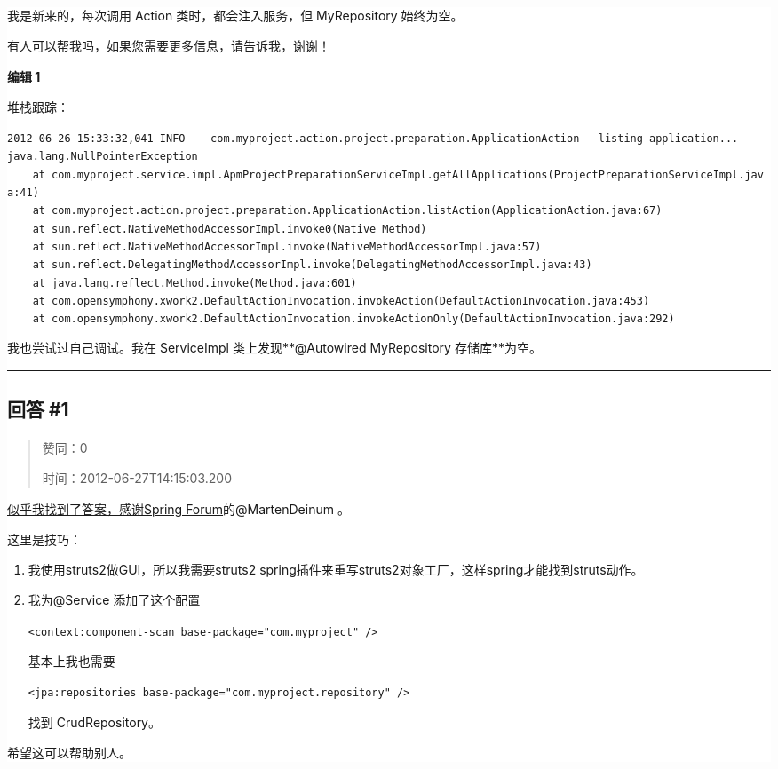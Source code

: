 我是新来的，每次调用 Action 类时，都会注入服务，但 MyRepository 始终为空。

有人可以帮我吗，如果您需要更多信息，请告诉我，谢谢！

**编辑 1**

堆栈跟踪：

```
2012-06-26 15:33:32,041 INFO  - com.myproject.action.project.preparation.ApplicationAction - listing application...
java.lang.NullPointerException
    at com.myproject.service.impl.ApmProjectPreparationServiceImpl.getAllApplications(ProjectPreparationServiceImpl.java:41)
    at com.myproject.action.project.preparation.ApplicationAction.listAction(ApplicationAction.java:67)
    at sun.reflect.NativeMethodAccessorImpl.invoke0(Native Method)
    at sun.reflect.NativeMethodAccessorImpl.invoke(NativeMethodAccessorImpl.java:57)
    at sun.reflect.DelegatingMethodAccessorImpl.invoke(DelegatingMethodAccessorImpl.java:43)
    at java.lang.reflect.Method.invoke(Method.java:601)
    at com.opensymphony.xwork2.DefaultActionInvocation.invokeAction(DefaultActionInvocation.java:453)
    at com.opensymphony.xwork2.DefaultActionInvocation.invokeActionOnly(DefaultActionInvocation.java:292) 
```

我也尝试过自己调试。我在 ServiceImpl 类上发现**@Autowired MyRepository 存储库**为空。

* * *

## 回答 #1

> 赞同：0
> 
> 时间：2012-06-27T14:15:03.200

[似乎我找到了答案，感谢Spring Forum](http://forum.springsource.org)的@MartenDeinum 。

这里是技巧：

1.  我使用struts2做GUI，所以我需要struts2 spring插件来重写struts2对象工厂，这样spring才能找到struts动作。

2.  我为@Service 添加了这个配置

    ```
    <context:component-scan base-package="com.myproject" /> 
    ```

    基本上我也需要

    ```
    <jpa:repositories base-package="com.myproject.repository" /> 
    ```

    找到 CrudRepository。

希望这可以帮助别人。
